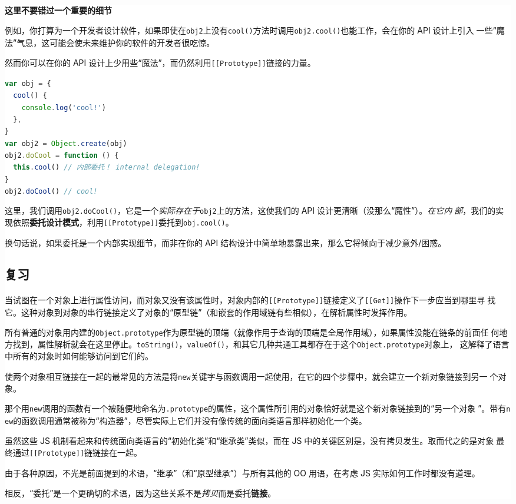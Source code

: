 **这里不要错过一个重要的细节**

例如，你打算为一个开发者设计软件，如果即使在`obj2`上没有`cool()`方法时调用`obj2.cool()`也能工作，会在你的 API 设计上引入
一些“魔法”气息，这可能会使未来维护你的软件的开发者很吃惊。

然而你可以在你的 API 设计上少用些“魔法”，而仍然利用`[[Prototype]]`链接的力量。

```javascript
var obj = {
  cool() {
    console.log('cool!')
  },
}
var obj2 = Object.create(obj)
obj2.doCool = function () {
  this.cool() // 内部委托！ internal delegation!
}
obj2.doCool() // cool!
```

这里，我们调用`obj2.doCool()`，它是一个*实际存在于*`obj2`上的方法，这使我们的 API 设计更清晰（没那么“魔性”）。_在它内
部_，我们的实现依照**委托设计模式**，利用`[[Prototype]]`委托到`obj.cool()`。

换句话说，如果委托是一个内部实现细节，而非在你的 API 结构设计中简单地暴露出来，那么它将倾向于减少意外/困惑。

## 复习

当试图在一个对象上进行属性访问，而对象又没有该属性时，对象内部的`[[Prototype]]`链接定义了`[[Get]]`操作下一步应当到哪里寻
找它。这种对象到对象的串行链接定义了对象的“原型链”（和嵌套的作用域链有些相似），在解析属性时发挥作用。

所有普通的对象用内建的`Object.prototype`作为原型链的顶端（就像作用于查询的顶端是全局作用域），如果属性没能在链条的前面任
何地方找到，属性解析就会在这里停止。`toString()`，`valueOf()`，和其它几种共通工具都存在于这个`Object.prototype`对象上，
这解释了语言中所有的对象时如何能够访问到它们的。

使两个对象相互链接在一起的最常见的方法是将`new`关键字与函数调用一起使用，在它的四个步骤中，就会建立一个新对象链接到另一
个对象。

那个用`new`调用的函数有一个被随便地命名为`.prototype`的属性，这个属性所引用的对象恰好就是这个新对象链接到的“另一个对象
”。带有`new`的函数调用通常被称为“构造器”，尽管实际上它们并没有像传统的面向类语言那样初始化一个类。

虽然这些 JS 机制看起来和传统面向类语言的“初始化类”和“继承类”类似，而在 JS 中的关键区别是，没有拷贝发生。取而代之的是对象
最终通过`[[Prototype]]`链链接在一起。

由于各种原因，不光是前面提到的术语，“继承”（和“原型继承”）与所有其他的 OO 用语，在考虑 JS 实际如何工作时都没有道理。

相反，“委托”是一个更确切的术语，因为这些关系不是*拷贝*而是委托**链接**。
